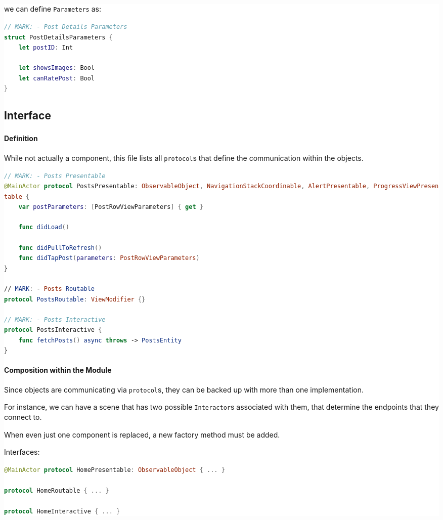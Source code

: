 we can define `Parameters` as:

```swift
// MARK: - Post Details Parameters
struct PostDetailsParameters {
    let postID: Int
    
    let showsImages: Bool
    let canRatePost: Bool
}
```

## Interface

#### Definition

While not actually a component, this file lists all `protocol`s that define the communication within the objects.

```swift
// MARK: - Posts Presentable
@MainActor protocol PostsPresentable: ObservableObject, NavigationStackCoordinable, AlertPresentable, ProgressViewPresentable {
    var postParameters: [PostRowViewParameters] { get }
    
    func didLoad()
    
    func didPullToRefresh()
    func didTapPost(parameters: PostRowViewParameters)
}

// MARK: - Posts Routable
protocol PostsRoutable: ViewModifier {}

// MARK: - Posts Interactive
protocol PostsInteractive {
    func fetchPosts() async throws -> PostsEntity
}
```

#### Composition within the Module

Since objects are communicating via `protocol`s, they can be backed up with more than one implementation.

For instance, we can have a scene that has two possible `Interactor`s associated with them, that determine the endpoints that they connect to.

When even just one component is replaced, a new factory method must be added.

Interfaces:

```swift
@MainActor protocol HomePresentable: ObservableObject { ... }

protocol HomeRoutable { ... }

protocol HomeInteractive { ... }
```
